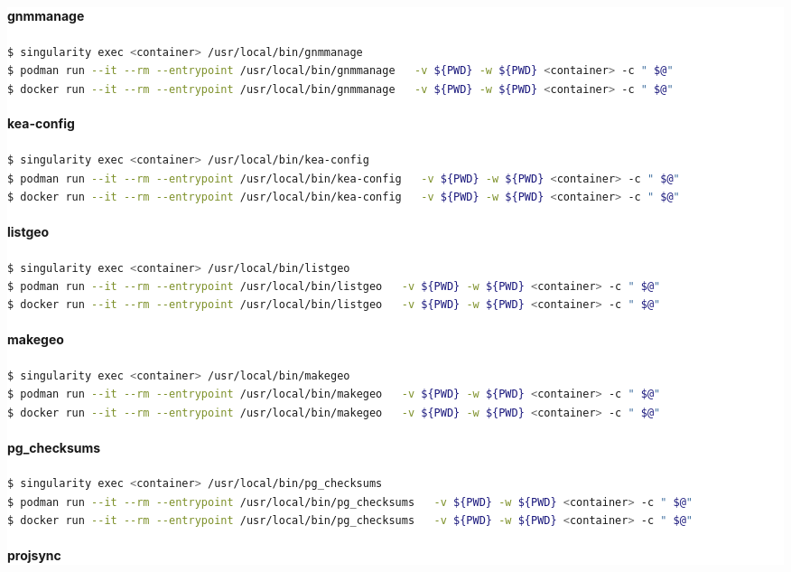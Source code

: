 
#### gnmmanage

```bash
$ singularity exec <container> /usr/local/bin/gnmmanage
$ podman run --it --rm --entrypoint /usr/local/bin/gnmmanage   -v ${PWD} -w ${PWD} <container> -c " $@"
$ docker run --it --rm --entrypoint /usr/local/bin/gnmmanage   -v ${PWD} -w ${PWD} <container> -c " $@"
```


#### kea-config

```bash
$ singularity exec <container> /usr/local/bin/kea-config
$ podman run --it --rm --entrypoint /usr/local/bin/kea-config   -v ${PWD} -w ${PWD} <container> -c " $@"
$ docker run --it --rm --entrypoint /usr/local/bin/kea-config   -v ${PWD} -w ${PWD} <container> -c " $@"
```


#### listgeo

```bash
$ singularity exec <container> /usr/local/bin/listgeo
$ podman run --it --rm --entrypoint /usr/local/bin/listgeo   -v ${PWD} -w ${PWD} <container> -c " $@"
$ docker run --it --rm --entrypoint /usr/local/bin/listgeo   -v ${PWD} -w ${PWD} <container> -c " $@"
```


#### makegeo

```bash
$ singularity exec <container> /usr/local/bin/makegeo
$ podman run --it --rm --entrypoint /usr/local/bin/makegeo   -v ${PWD} -w ${PWD} <container> -c " $@"
$ docker run --it --rm --entrypoint /usr/local/bin/makegeo   -v ${PWD} -w ${PWD} <container> -c " $@"
```


#### pg_checksums

```bash
$ singularity exec <container> /usr/local/bin/pg_checksums
$ podman run --it --rm --entrypoint /usr/local/bin/pg_checksums   -v ${PWD} -w ${PWD} <container> -c " $@"
$ docker run --it --rm --entrypoint /usr/local/bin/pg_checksums   -v ${PWD} -w ${PWD} <container> -c " $@"
```


#### projsync
